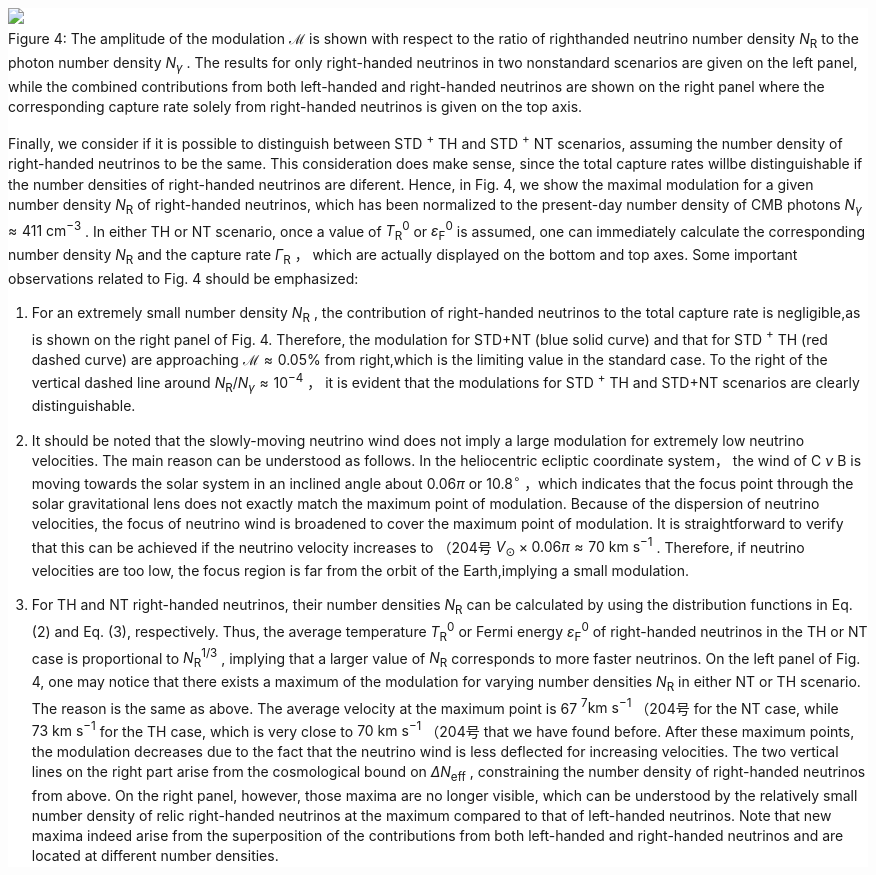 ![](images/bc44b26d9f7131efdb7da99079ba912bda6ea07281078c1f8f0881537623b035.jpg)  
Figure 4: The amplitude of the modulation $\mathcal { M }$ is shown with respect to the ratio of righthanded neutrino number density $N _ { \mathrm { R } }$ to the photon number density $N _ { \gamma }$ . The results for only right-handed neutrinos in two nonstandard scenarios are given on the left panel, while the combined contributions from both left-handed and right-handed neutrinos are shown on the right panel where the corresponding capture rate solely from right-handed neutrinos is given on the top axis.

Finally, we consider if it is possible to distinguish between STD $^ +$ TH and STD $^ +$ NT scenarios, assuming the number density of right-handed neutrinos to be the same. This consideration does make sense, since the total capture rates willbe distinguishable if the number densities of right-handed neutrinos are diferent. Hence, in Fig. 4, we show the maximal modulation for a given number density $N _ { \mathrm { R } }$ of right-handed neutrinos, which has been normalized to the present-day number density of CMB photons $N _ { \gamma } \approx 4 1 1 ~ \mathrm { c m ^ { - 3 } }$ . In either TH or NT scenario, once a value of $T _ { \mathrm { R } } ^ { 0 }$ or $\varepsilon _ { \mathrm { F } } ^ { 0 }$ is assumed, one can immediately calculate the corresponding number density $N _ { \mathrm { R } }$ and the capture rate $\Gamma _ { \mathrm { R } }$ ， which are actually displayed on the bottom and top axes. Some important observations related to Fig. 4 should be emphasized:

1. For an extremely small number density $N _ { \mathrm { R } }$ , the contribution of right-handed neutrinos to the total capture rate is negligible,as is shown on the right panel of Fig. 4. Therefore, the modulation for STD+NT (blue solid curve) and that for STD $^ +$ TH (red dashed curve) are approaching $\mathcal { M } \approx 0 . 0 5 \%$ from right,which is the limiting value in the standard case. To the right of the vertical dashed line around $N _ { \mathrm { R } } / N _ { \gamma } \approx 1 0 ^ { - 4 }$ ， it is evident that the modulations for STD $^ +$ TH and STD+NT scenarios are clearly distinguishable.

2. It should be noted that the slowly-moving neutrino wind does not imply a large modulation for extremely low neutrino velocities. The main reason can be understood as follows. In the heliocentric ecliptic coordinate system， the wind of C $\nu$ B is moving towards the solar system in an inclined angle about $0 . 0 6 \pi$ or $1 0 . 8 ^ { \circ }$ ，which indicates that the focus point through the solar gravitational lens does not exactly match the maximum point of modulation. Because of the dispersion of neutrino velocities, the focus of neutrino wind is broadened to cover the maximum point of modulation. It is straightforward to verify that this can be achieved if the neutrino velocity increases to （204号 $V _ { \odot } \times 0 . 0 6 \pi \approx 7 0 \ \mathrm { k m \ s ^ { - 1 } }$ . Therefore, if neutrino velocities are too low, the focus region is far from the orbit of the Earth,implying a small modulation.

3. For TH and NT right-handed neutrinos, their number densities $N _ { \mathrm { R } }$ can be calculated by using the distribution functions in Eq. (2) and Eq. (3), respectively. Thus, the average temperature $T _ { \mathrm { R } } ^ { 0 }$ or Fermi energy $\varepsilon _ { \mathrm { F } } ^ { 0 }$ of right-handed neutrinos in the TH or NT case is proportional to $N _ { \mathrm { R } } ^ { 1 / 3 }$ , implying that a larger value of $N _ { \mathrm { R } }$ corresponds to more faster neutrinos. On the left panel of Fig. 4, one may notice that there exists a maximum of the modulation for varying number densities $N _ { \mathrm { R } }$ in either NT or TH scenario. The reason is the same as above. The average velocity at the maximum point is 67 $^ 7 \mathrm { k m ~ s ^ { - 1 } }$ （204号 for the NT case, while $7 3 ~ \mathrm { k m ~ s ^ { - 1 } }$ for the TH case, which is very close to $7 0 \ \mathrm { k m \ s ^ { - 1 } }$ （204号 that we have found before. After these maximum points, the modulation decreases due to the fact that the neutrino wind is less deflected for increasing velocities. The two vertical lines on the right part arise from the cosmological bound on $\Delta N _ { \mathrm { e f f } }$ , constraining the number density of right-handed neutrinos from above. On the right panel, however, those maxima are no longer visible, which can be understood by the relatively small number density of relic right-handed neutrinos at the maximum compared to that of left-handed neutrinos. Note that new maxima indeed arise from the superposition of the contributions from both left-handed and right-handed neutrinos and are located at different number densities.
